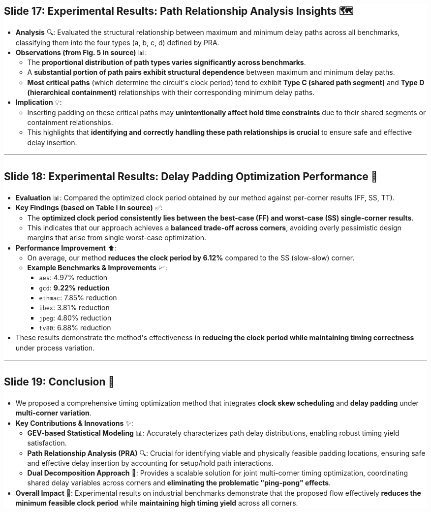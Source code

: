 
## Slide 17: Experimental Results: Path Relationship Analysis Insights 🗺️

*   **Analysis** 🔍: Evaluated the structural relationship between maximum and minimum delay paths across all benchmarks, classifying them into the four types (a, b, c, d) defined by PRA.
*   **Observations (from Fig. 5 in source)** 📊:
    *   The **proportional distribution of path types varies significantly across benchmarks**.
    *   A **substantial portion of path pairs exhibit structural dependence** between maximum and minimum delay paths.
    *   **Most critical paths** (which determine the circuit's clock period) tend to exhibit **Type C (shared path segment)** and **Type D (hierarchical containment)** relationships with their corresponding minimum delay paths.
*   **Implication** 💡:
    *   Inserting padding on these critical paths may **unintentionally affect hold time constraints** due to their shared segments or containment relationships.
    *   This highlights that **identifying and correctly handling these path relationships is crucial** to ensure safe and effective delay insertion.

---

## Slide 18: Experimental Results: Delay Padding Optimization Performance 🚀

*   **Evaluation** 📊: Compared the optimized clock period obtained by our method against per-corner results (FF, SS, TT).
*   **Key Findings (based on Table I in source)** ✅:
    *   The **optimized clock period consistently lies between the best-case (FF) and worst-case (SS) single-corner results**.
    *   This indicates that our approach achieves a **balanced trade-off across corners**, avoiding overly pessimistic design margins that arise from single worst-case optimization.
*   **Performance Improvement** ⬆️:
    *   On average, our method **reduces the clock period by 6.12%** compared to the SS (slow-slow) corner.
    *   **Example Benchmarks & Improvements** 📈:
        *   `aes`: 4.97% reduction
        *   `gcd`: **9.22% reduction**
        *   `ethmac`: 7.85% reduction
        *   `ibex`: 3.81% reduction
        *   `jpeg`: 4.80% reduction
        *   `tv80`: 6.88% reduction
*   These results demonstrate the method's effectiveness in **reducing the clock period while maintaining timing correctness** under process variation.

---

## Slide 19: Conclusion 🎉

*   We proposed a comprehensive timing optimization method that integrates **clock skew scheduling** and **delay padding** under **multi-corner variation**.
*   **Key Contributions & Innovations** ✨:
    *   **GEV-based Statistical Modeling** 📊: Accurately characterizes path delay distributions, enabling robust timing yield satisfaction.
    *   **Path Relationship Analysis (PRA)** 🔍: Crucial for identifying viable and physically feasible padding locations, ensuring safe and effective delay insertion by accounting for setup/hold path interactions.
    *   **Dual Decomposition Approach** 🔄: Provides a scalable solution for joint multi-corner timing optimization, coordinating shared delay variables across corners and **eliminating the problematic "ping-pong" effects**.
*   **Overall Impact** 🌟: Experimental results on industrial benchmarks demonstrate that the proposed flow effectively **reduces the minimum feasible clock period** while **maintaining high timing yield** across all corners.